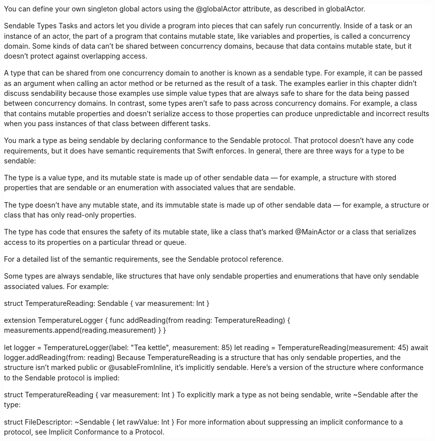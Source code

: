 You can define your own singleton global actors using the @globalActor attribute, as described in globalActor.

Sendable Types
Tasks and actors let you divide a program into pieces that can safely run concurrently. Inside of a task or an instance of an actor, the part of a program that contains mutable state, like variables and properties, is called a concurrency domain. Some kinds of data can’t be shared between concurrency domains, because that data contains mutable state, but it doesn’t protect against overlapping access.

A type that can be shared from one concurrency domain to another is known as a sendable type. For example, it can be passed as an argument when calling an actor method or be returned as the result of a task. The examples earlier in this chapter didn’t discuss sendability because those examples use simple value types that are always safe to share for the data being passed between concurrency domains. In contrast, some types aren’t safe to pass across concurrency domains. For example, a class that contains mutable properties and doesn’t serialize access to those properties can produce unpredictable and incorrect results when you pass instances of that class between different tasks.

You mark a type as being sendable by declaring conformance to the Sendable protocol. That protocol doesn’t have any code requirements, but it does have semantic requirements that Swift enforces. In general, there are three ways for a type to be sendable:

The type is a value type, and its mutable state is made up of other sendable data — for example, a structure with stored properties that are sendable or an enumeration with associated values that are sendable.

The type doesn’t have any mutable state, and its immutable state is made up of other sendable data — for example, a structure or class that has only read-only properties.

The type has code that ensures the safety of its mutable state, like a class that’s marked @MainActor or a class that serializes access to its properties on a particular thread or queue.

For a detailed list of the semantic requirements, see the Sendable protocol reference.

Some types are always sendable, like structures that have only sendable properties and enumerations that have only sendable associated values. For example:

struct TemperatureReading: Sendable {
    var measurement: Int
}


extension TemperatureLogger {
    func addReading(from reading: TemperatureReading) {
        measurements.append(reading.measurement)
    }
}


let logger = TemperatureLogger(label: "Tea kettle", measurement: 85)
let reading = TemperatureReading(measurement: 45)
await logger.addReading(from: reading)
Because TemperatureReading is a structure that has only sendable properties, and the structure isn’t marked public or @usableFromInline, it’s implicitly sendable. Here’s a version of the structure where conformance to the Sendable protocol is implied:

struct TemperatureReading {
    var measurement: Int
}
To explicitly mark a type as not being sendable, write ~Sendable after the type:

struct FileDescriptor: ~Sendable {
    let rawValue: Int
}
For more information about suppressing an implicit conformance to a protocol, see Implicit Conformance to a Protocol.